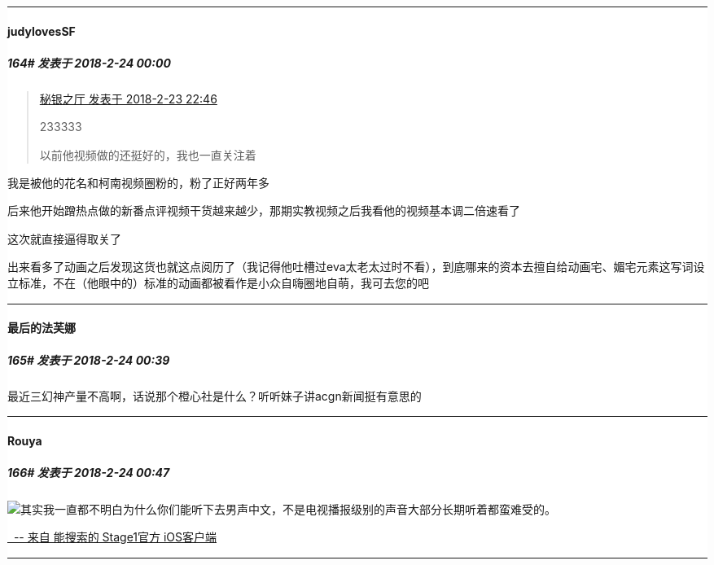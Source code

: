 





-----

####  judylovesSF  
##### 164#       发表于 2018-2-24 00:00



<blockquote><a href="httphttps://bbs.saraba1st.com/2b/forum.php?mod=redirect&amp;goto=findpost&amp;pid=38646974&amp;ptid=1578604" target="_blank">秘银之厅 发表于 2018-2-23 22:46</a>

233333


以前他视频做的还挺好的，我也一直关注着</blockquote>
我是被他的花名和柯南视频圈粉的，粉了正好两年多

后来他开始蹭热点做的新番点评视频干货越来越少，那期实教视频之后我看他的视频基本调二倍速看了

这次就直接逼得取关了

出来看多了动画之后发现这货也就这点阅历了（我记得他吐槽过eva太老太过时不看），到底哪来的资本去擅自给动画宅、媚宅元素这写词设立标准，不在（他眼中的）标准的动画都被看作是小众自嗨圈地自萌，我可去您的吧







-----

####  最后的法芙娜  
##### 165#       发表于 2018-2-24 00:39




最近三幻神产量不高啊，话说那个橙心社是什么？听听妹子讲acgn新闻挺有意思的







-----

####  Rouya  
##### 166#       发表于 2018-2-24 00:47



<img src="https://static.saraba1st.com/image/smiley/face2017/001.png" referrerpolicy="no-referrer">其实我一直都不明白为什么你们能听下去男声中文，不是电视播报级别的声音大部分长期听着都蛮难受的。

[  -- 来自 能搜索的 Stage1官方 iOS客户端](https://itunes.apple.com/fi/app/saraba1st/id1221237470?mt=8)







-----
